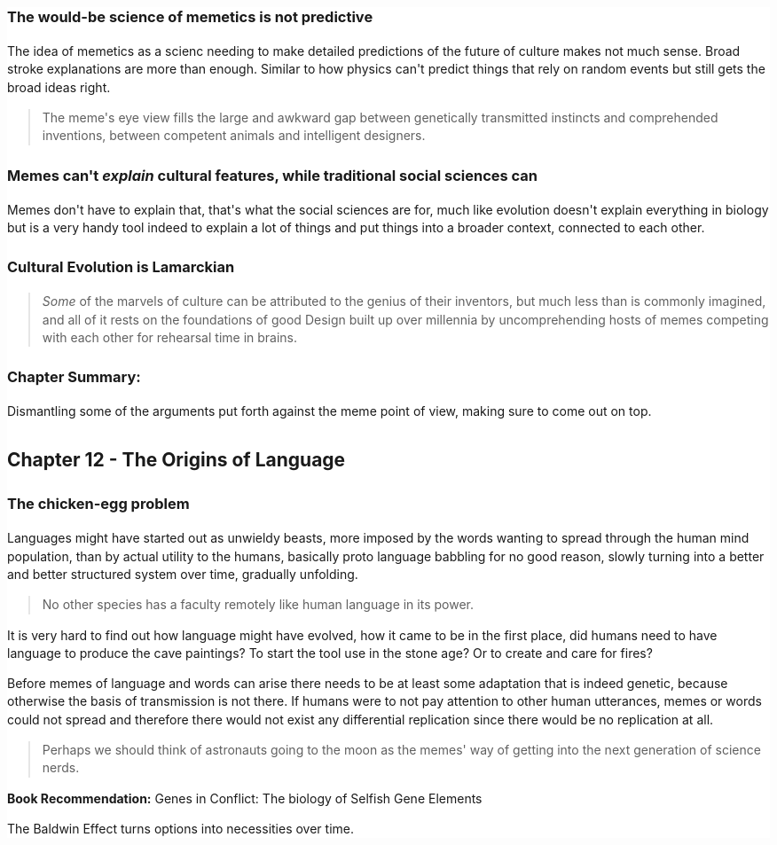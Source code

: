 ### The would-be science of memetics is not predictive

The idea of memetics as a scienc needing to make detailed predictions of the future of culture makes not much sense. Broad stroke explanations are more than enough. Similar to how physics can't predict things that rely on random events but still gets the broad ideas right. 

> The meme's eye view fills the large and awkward gap between genetically transmitted instincts and comprehended inventions, between competent animals and intelligent designers. 


### Memes can't *explain* cultural features, while traditional social sciences can

Memes don't have to explain that, that's what the social sciences are for, much like evolution doesn't explain everything in biology but is a very handy tool indeed to explain a lot of things and put things into a broader context, connected to each other. 

### Cultural Evolution is Lamarckian

> *Some* of the marvels of culture can be attributed to the genius of their inventors, but much less than is commonly imagined, and all of it rests on the foundations of good Design built up over millennia by uncomprehending hosts of memes competing with each other for rehearsal time in brains. 

### Chapter Summary: 

Dismantling some of the arguments put forth against the meme point of view, making sure to come out on top. 

## Chapter 12 - The Origins of Language

### The chicken-egg problem

Languages might have started out as unwieldy beasts, more imposed by the words wanting to spread through the human mind population, than by actual utility to the humans, basically proto language babbling for no good reason, slowly turning into a better and better structured system over time, gradually unfolding. 

> No other species has a faculty remotely like human language in its power. 

It is very hard to find out how language might have evolved, how it came to be in the first place, did humans need to have language to produce the cave paintings? To start the tool use in the stone age? Or to create and care for fires? 

Before memes of language and words can arise there needs to be at least some adaptation that is indeed genetic, because otherwise the basis of transmission is not there. If humans were to not pay attention to other human utterances, memes or words could not spread and therefore there would not exist any differential replication since there would be no replication at all. 

> Perhaps we should think of astronauts going to the moon as the memes' way of getting into the next generation of science nerds. 

**Book Recommendation:** Genes in Conflict: The biology of Selfish Gene Elements

The Baldwin Effect turns options into necessities over time. 
